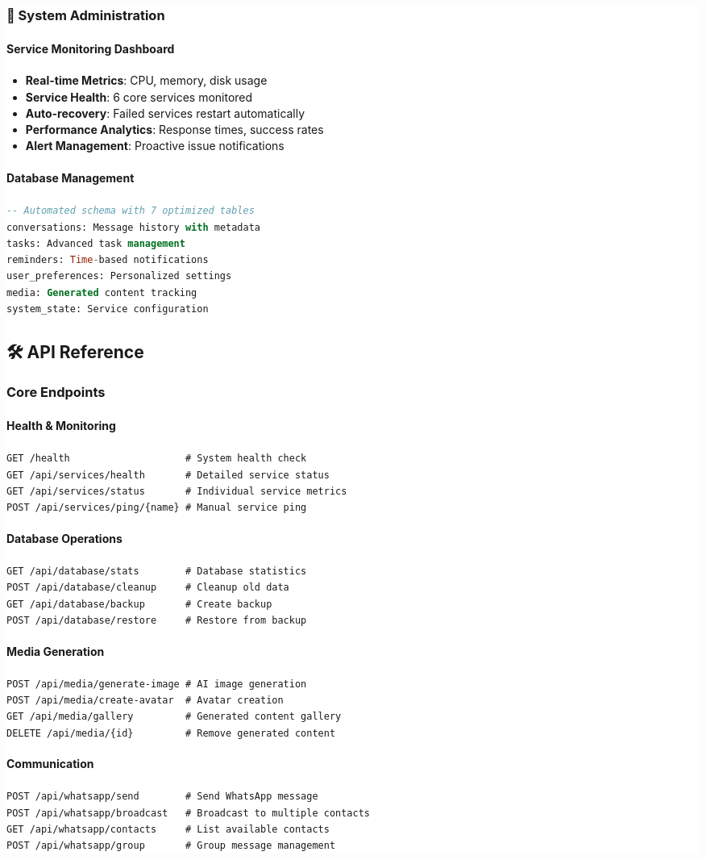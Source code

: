 ### 🔧 System Administration

#### **Service Monitoring Dashboard**
- **Real-time Metrics**: CPU, memory, disk usage
- **Service Health**: 6 core services monitored
- **Auto-recovery**: Failed services restart automatically
- **Performance Analytics**: Response times, success rates
- **Alert Management**: Proactive issue notifications

#### **Database Management**
```sql
-- Automated schema with 7 optimized tables
conversations: Message history with metadata
tasks: Advanced task management
reminders: Time-based notifications
user_preferences: Personalized settings
media: Generated content tracking
system_state: Service configuration
```

## 🛠️ API Reference

### Core Endpoints

#### **Health & Monitoring**
```http
GET /health                    # System health check
GET /api/services/health       # Detailed service status
GET /api/services/status       # Individual service metrics
POST /api/services/ping/{name} # Manual service ping
```

#### **Database Operations**
```http
GET /api/database/stats        # Database statistics
POST /api/database/cleanup     # Cleanup old data
GET /api/database/backup       # Create backup
POST /api/database/restore     # Restore from backup
```

#### **Media Generation**
```http
POST /api/media/generate-image # AI image generation
POST /api/media/create-avatar  # Avatar creation
GET /api/media/gallery         # Generated content gallery
DELETE /api/media/{id}         # Remove generated content
```

#### **Communication**
```http
POST /api/whatsapp/send        # Send WhatsApp message
POST /api/whatsapp/broadcast   # Broadcast to multiple contacts
GET /api/whatsapp/contacts     # List available contacts
POST /api/whatsapp/group       # Group message management
```
